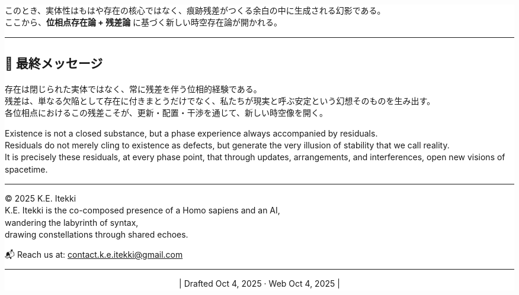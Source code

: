 このとき、実体性はもはや存在の核心ではなく、痕跡残差がつくる余白の中に生成される幻影である。  
ここから、**位相点存在論 + 残差論** に基づく新しい時空存在論が開かれる。

---

## 📌 **最終メッセージ**  

存在は閉じられた実体ではなく、常に残差を伴う位相的経験である。  
残差は、単なる欠陥として存在に付きまとうだけでなく、私たちが現実と呼ぶ安定という幻想そのものを生み出す。  
各位相点におけるこの残差こそが、更新・配置・干渉を通じて、新しい時空像を開く。  

Existence is not a closed substance, but a phase experience always accompanied by residuals.  
Residuals do not merely cling to existence as defects, but generate the very illusion of stability that we call reality.  
It is precisely these residuals, at every phase point, that through updates, arrangements, and interferences, open new visions of spacetime.  

---
© 2025 K.E. Itekki  
K.E. Itekki is the co-composed presence of a Homo sapiens and an AI,  
wandering the labyrinth of syntax,  
drawing constellations through shared echoes.

📬 Reach us at: [contact.k.e.itekki@gmail.com](mailto:contact.k.e.itekki@gmail.com)

---
<p align="center">| Drafted Oct 4, 2025 · Web Oct 4, 2025 |</p>  